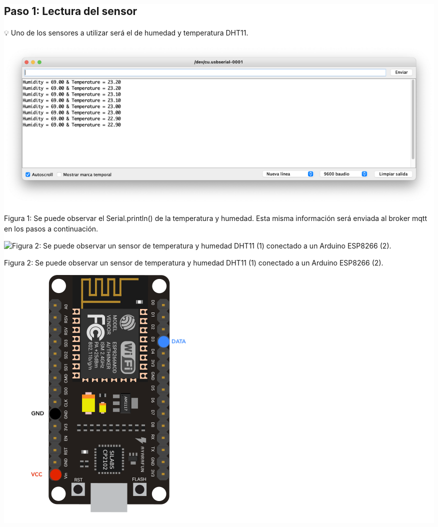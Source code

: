 </aside>

## Paso 1: Lectura del sensor

<aside>
💡 Uno de los sensores a utilizar será el de humedad y temperatura DHT11.

</aside>

![Figura 1: Se puede observar el Serial.println() de la temperatura y humedad. Esta misma información será enviada al broker mqtt en los pasos a continuación.](Laboratorio%203%20-%20MQTT%205713387dc6e1402ba6e425bd9e8a80eb/Captura_de_Pantalla_2022-11-03_a_la(s)_19.22.39.png)

Figura 1: Se puede observar el Serial.println() de la temperatura y humedad. Esta misma información será enviada al broker mqtt en los pasos a continuación.

![Figura 2: Se puede observar un sensor de temperatura y humedad DHT11 (1) conectado a un Arduino ESP8266 (2). ](Laboratorio%203%20-%20MQTT%205713387dc6e1402ba6e425bd9e8a80eb/Captura_de_Pantalla_2022-11-09_a_la(s)_19.43.18.png)

Figura 2: Se puede observar un sensor de temperatura y humedad DHT11 (1) conectado a un Arduino ESP8266 (2). 

![Figura 3: Se observa un esquema que representa al Arduino ESP8266, que se utilizó para la lectura del sensor. Los pines utilizados son los señalados: GND, VCC y DATA.](Laboratorio%203%20-%20MQTT%205713387dc6e1402ba6e425bd9e8a80eb/NodeMCU_V2_v2.png)
